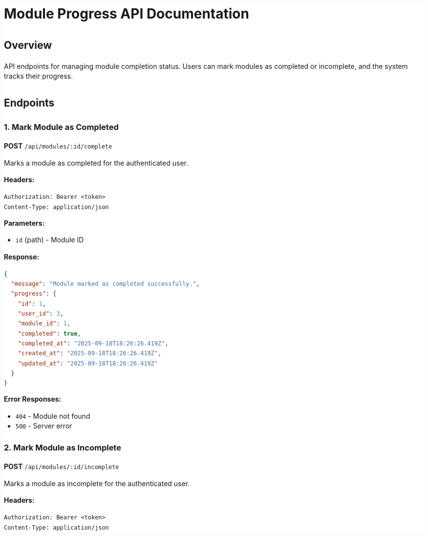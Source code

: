 # Module Progress API Documentation

## Overview
API endpoints for managing module completion status. Users can mark modules as completed or incomplete, and the system tracks their progress.

## Endpoints

### 1. Mark Module as Completed
**POST** `/api/modules/:id/complete`

Marks a module as completed for the authenticated user.

**Headers:**
```
Authorization: Bearer <token>
Content-Type: application/json
```

**Parameters:**
- `id` (path) - Module ID

**Response:**
```json
{
  "message": "Module marked as completed successfully.",
  "progress": {
    "id": 1,
    "user_id": 3,
    "module_id": 1,
    "completed": true,
    "completed_at": "2025-09-18T18:26:26.419Z",
    "created_at": "2025-09-18T18:26:26.419Z",
    "updated_at": "2025-09-18T18:26:26.419Z"
  }
}
```

**Error Responses:**
- `404` - Module not found
- `500` - Server error

### 2. Mark Module as Incomplete
**POST** `/api/modules/:id/incomplete`

Marks a module as incomplete for the authenticated user.

**Headers:**
```
Authorization: Bearer <token>
Content-Type: application/json
```
